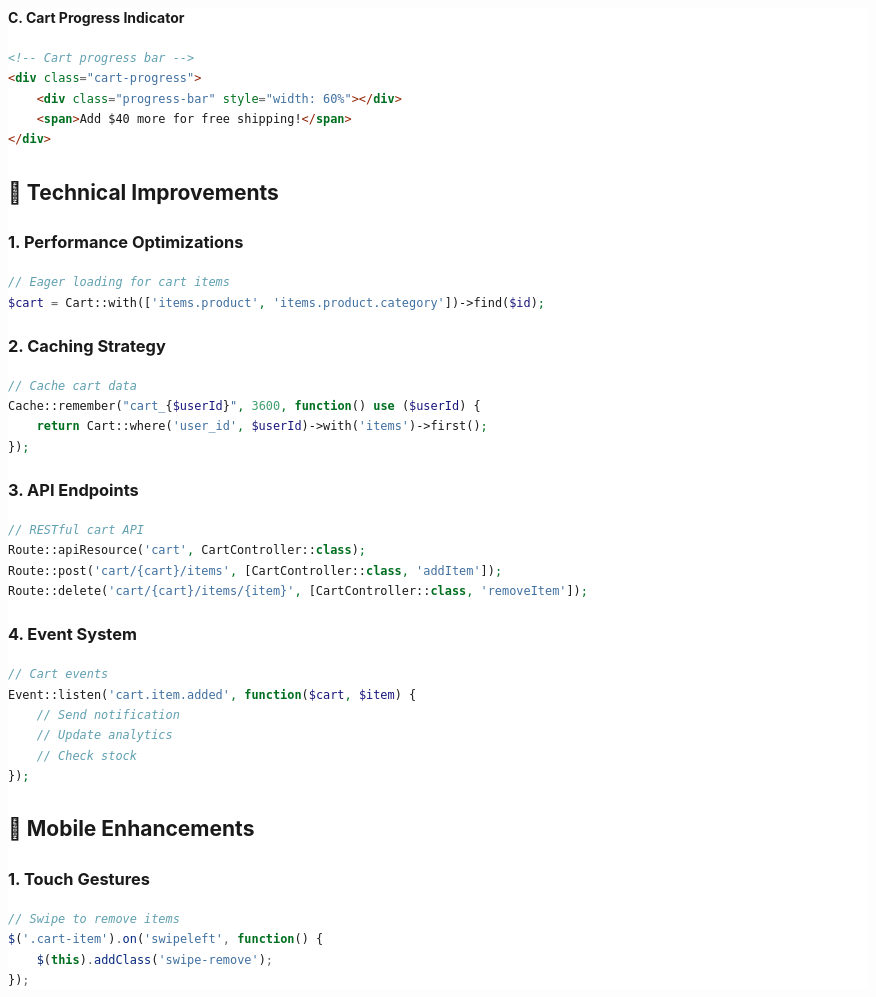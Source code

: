 #### **C. Cart Progress Indicator**
```html
<!-- Cart progress bar -->
<div class="cart-progress">
    <div class="progress-bar" style="width: 60%"></div>
    <span>Add $40 more for free shipping!</span>
</div>
```

## 🔧 **Technical Improvements**

### 1. **Performance Optimizations**
```php
// Eager loading for cart items
$cart = Cart::with(['items.product', 'items.product.category'])->find($id);
```

### 2. **Caching Strategy**
```php
// Cache cart data
Cache::remember("cart_{$userId}", 3600, function() use ($userId) {
    return Cart::where('user_id', $userId)->with('items')->first();
});
```

### 3. **API Endpoints**
```php
// RESTful cart API
Route::apiResource('cart', CartController::class);
Route::post('cart/{cart}/items', [CartController::class, 'addItem']);
Route::delete('cart/{cart}/items/{item}', [CartController::class, 'removeItem']);
```

### 4. **Event System**
```php
// Cart events
Event::listen('cart.item.added', function($cart, $item) {
    // Send notification
    // Update analytics
    // Check stock
});
```

## 📱 **Mobile Enhancements**

### 1. **Touch Gestures**
```javascript
// Swipe to remove items
$('.cart-item').on('swipeleft', function() {
    $(this).addClass('swipe-remove');
});
```
